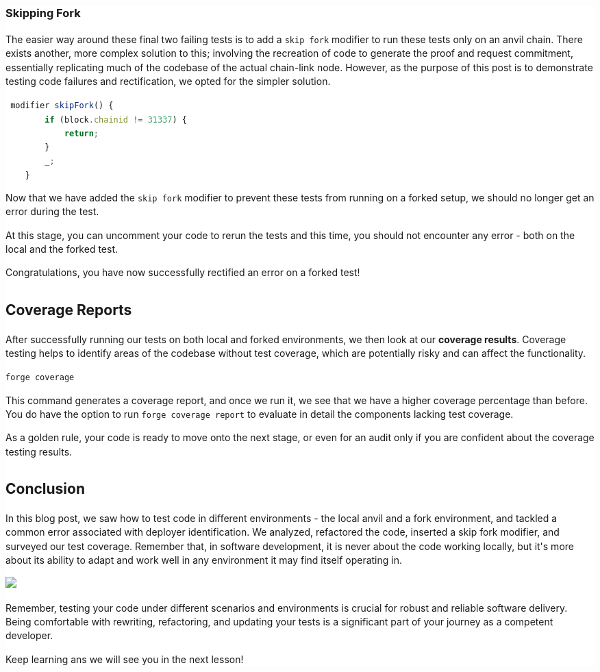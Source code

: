 ### Skipping Fork

The easier way around these final two failing tests is to add a `skip fork` modifier to run these tests only on an anvil chain. There exists another, more complex solution to this; involving the recreation of code to generate the proof and request commitment, essentially replicating much of the codebase of the actual chain-link node. However, as the purpose of this post is to demonstrate testing code failures and rectification, we opted for the simpler solution.

```js
 modifier skipFork() {
        if (block.chainid != 31337) {
            return;
        }
        _;
    }

```

Now that we have added the `skip fork` modifier to prevent these tests from running on a forked setup, we should no longer get an error during the test.

At this stage, you can uncomment your code to rerun the tests and this time, you should not encounter any error - both on the local and the forked test.

Congratulations, you have now successfully rectified an error on a forked test!

## Coverage Reports

After successfully running our tests on both local and forked environments, we then look at our **coverage results**. Coverage testing helps to identify areas of the codebase without test coverage, which are potentially risky and can affect the functionality.

```bash
forge coverage
```

This command generates a coverage report, and once we run it, we see that we have a higher coverage percentage than before. You do have the option to run `forge coverage report` to evaluate in detail the components lacking test coverage.

As a golden rule, your code is ready to move onto the next stage, or even for an audit only if you are confident about the coverage testing results.

## Conclusion

In this blog post, we saw how to test code in different environments - the local anvil and a fork environment, and tackled a common error associated with deployer identification. We analyzed, refactored the code, inserted a skip fork modifier, and surveyed our test coverage. Remember that, in software development, it is never about the code working locally, but it's more about its ability to adapt and work well in any environment it may find itself operating in.

<img src="/foundry-lottery/31-private-key/private1.png" style="width: 100%; height: auto;">

Remember, testing your code under different scenarios and environments is crucial for robust and reliable software delivery. Being comfortable with rewriting, refactoring, and updating your tests is a significant part of your journey as a competent developer.

Keep learning ans we will see you in the next lesson!
